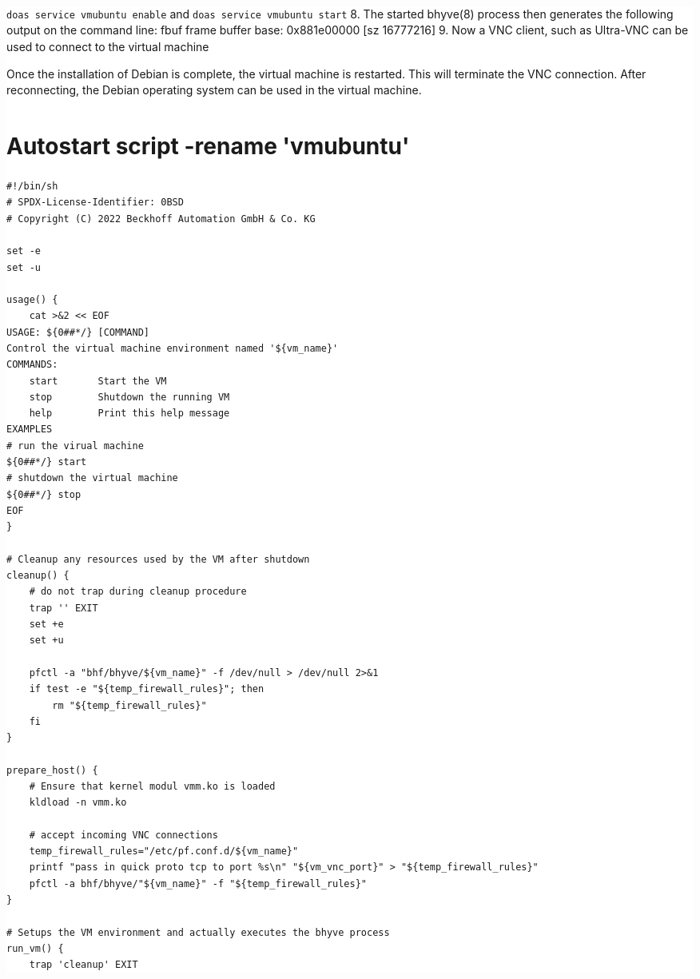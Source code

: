 `doas service vmubuntu enable`
and 
`doas service vmubuntu start`
8. The started bhyve(8) process then generates the following output on the command line:
fbuf frame buffer base: 0x881e00000 [sz 16777216]
9. Now a VNC client, such as Ultra-VNC can be used to connect to the virtual machine

Once the installation of Debian is complete, the virtual machine is restarted. This will terminate the VNC
connection. After reconnecting, the Debian operating system can be used in the virtual machine.

# **Autostart script -rename 'vmubuntu'**

```
#!/bin/sh
# SPDX-License-Identifier: 0BSD
# Copyright (C) 2022 Beckhoff Automation GmbH & Co. KG

set -e
set -u

usage() {
	cat >&2 << EOF
USAGE: ${0##*/} [COMMAND]
Control the virtual machine environment named '${vm_name}'
COMMANDS:
    start       Start the VM
    stop        Shutdown the running VM
    help        Print this help message
EXAMPLES
# run the virual machine
${0##*/} start
# shutdown the virtual machine
${0##*/} stop
EOF
}

# Cleanup any resources used by the VM after shutdown
cleanup() {
	# do not trap during cleanup procedure
	trap '' EXIT
	set +e
	set +u

	pfctl -a "bhf/bhyve/${vm_name}" -f /dev/null > /dev/null 2>&1
	if test -e "${temp_firewall_rules}"; then
		rm "${temp_firewall_rules}"
	fi
}

prepare_host() {
	# Ensure that kernel modul vmm.ko is loaded
	kldload -n vmm.ko

	# accept incoming VNC connections
	temp_firewall_rules="/etc/pf.conf.d/${vm_name}"
	printf "pass in quick proto tcp to port %s\n" "${vm_vnc_port}" > "${temp_firewall_rules}"
	pfctl -a bhf/bhyve/"${vm_name}" -f "${temp_firewall_rules}"
}

# Setups the VM environment and actually executes the bhyve process
run_vm() {
	trap 'cleanup' EXIT
```